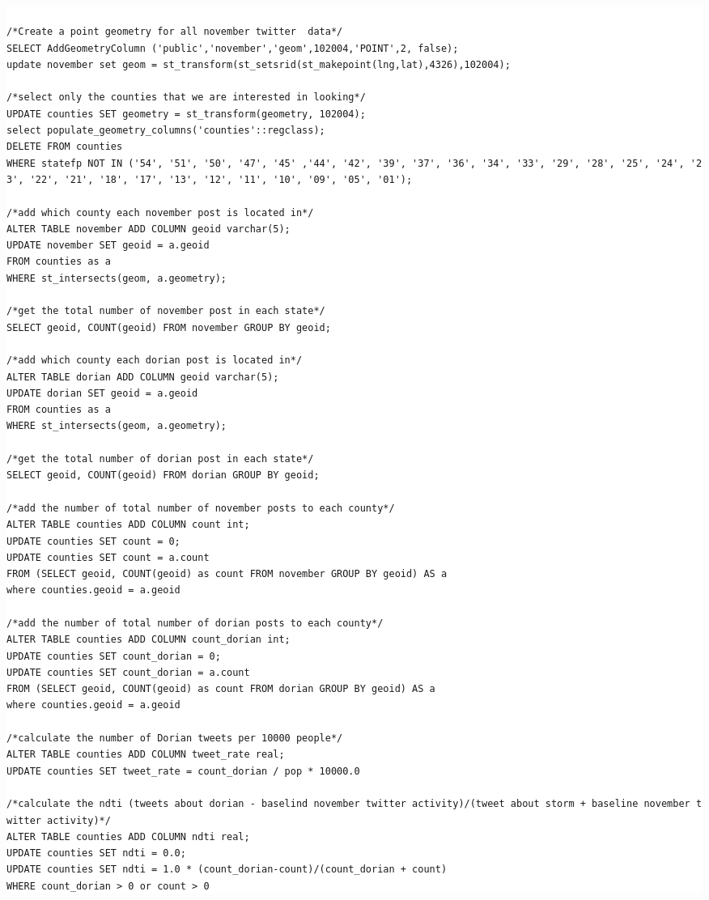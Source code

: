 ```

/*Create a point geometry for all november twitter  data*/
SELECT AddGeometryColumn ('public','november','geom',102004,'POINT',2, false);
update november set geom = st_transform(st_setsrid(st_makepoint(lng,lat),4326),102004);

/*select only the counties that we are interested in looking*/
UPDATE counties SET geometry = st_transform(geometry, 102004);
select populate_geometry_columns('counties'::regclass);
DELETE FROM counties
WHERE statefp NOT IN ('54', '51', '50', '47', '45' ,'44', '42', '39', '37', '36', '34', '33', '29', '28', '25', '24', '23', '22', '21', '18', '17', '13', '12', '11', '10', '09', '05', '01');

/*add which county each november post is located in*/
ALTER TABLE november ADD COLUMN geoid varchar(5);
UPDATE november SET geoid = a.geoid
FROM counties as a
WHERE st_intersects(geom, a.geometry);

/*get the total number of november post in each state*/
SELECT geoid, COUNT(geoid) FROM november GROUP BY geoid;

/*add which county each dorian post is located in*/
ALTER TABLE dorian ADD COLUMN geoid varchar(5);
UPDATE dorian SET geoid = a.geoid
FROM counties as a
WHERE st_intersects(geom, a.geometry);

/*get the total number of dorian post in each state*/
SELECT geoid, COUNT(geoid) FROM dorian GROUP BY geoid;

/*add the number of total number of november posts to each county*/
ALTER TABLE counties ADD COLUMN count int;
UPDATE counties SET count = 0;
UPDATE counties SET count = a.count
FROM (SELECT geoid, COUNT(geoid) as count FROM november GROUP BY geoid) AS a
where counties.geoid = a.geoid

/*add the number of total number of dorian posts to each county*/
ALTER TABLE counties ADD COLUMN count_dorian int;
UPDATE counties SET count_dorian = 0;
UPDATE counties SET count_dorian = a.count
FROM (SELECT geoid, COUNT(geoid) as count FROM dorian GROUP BY geoid) AS a
where counties.geoid = a.geoid

/*calculate the number of Dorian tweets per 10000 people*/
ALTER TABLE counties ADD COLUMN tweet_rate real;
UPDATE counties SET tweet_rate = count_dorian / pop * 10000.0

/*calculate the ndti (tweets about dorian - baselind november twitter activity)/(tweet about storm + baseline november twitter activity)*/
ALTER TABLE counties ADD COLUMN ndti real;
UPDATE counties SET ndti = 0.0;
UPDATE counties SET ndti = 1.0 * (count_dorian-count)/(count_dorian + count)
WHERE count_dorian > 0 or count > 0
```
